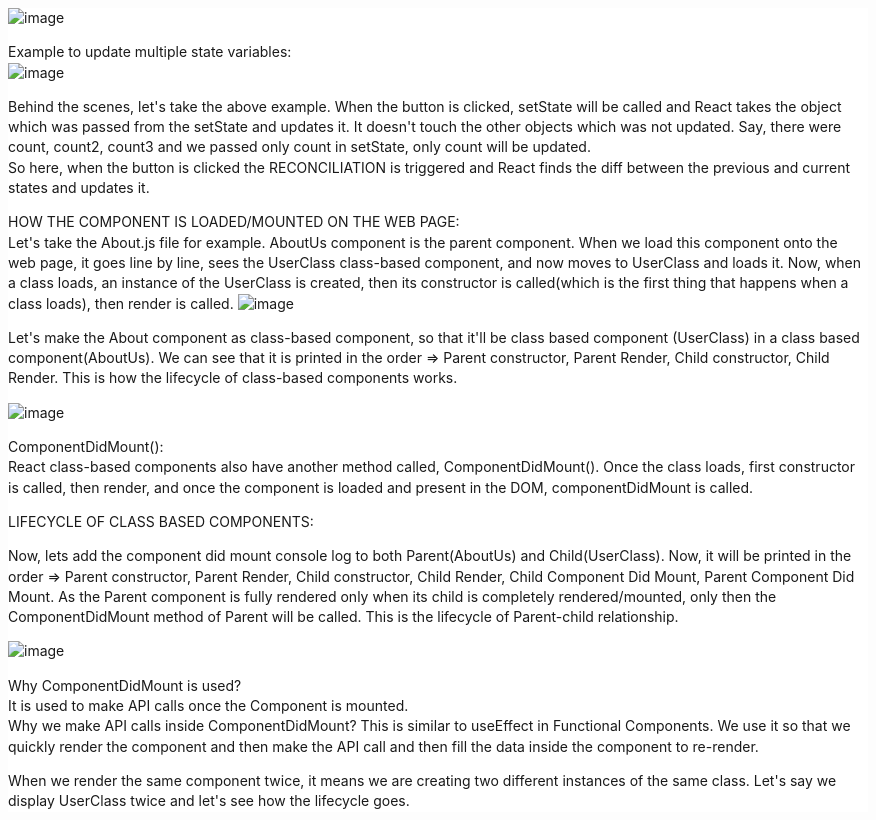![image](https://github.com/Gayathri229/NamasteReact/assets/60467364/9c8c49e3-c468-4549-b33c-48e3a95e4c16)  

Example to update multiple state variables:  
![image](https://github.com/Gayathri229/NamasteReact/assets/60467364/47d495a4-6796-4ddc-9e8e-ffab92734401)  


Behind the scenes, let's take the above example. When the button is clicked, setState will be called and React takes the object which was passed from the setState and updates it. It doesn't touch the other objects which was not updated.  Say, there were count, count2, count3 and we passed only count in setState, only count will be updated.  
So here, when the button is clicked the RECONCILIATION is triggered and React finds the diff between the previous and current states and updates it.  


HOW THE COMPONENT IS LOADED/MOUNTED ON THE WEB PAGE:   
Let's take the About.js file for example. AboutUs component is the parent component. When we load this component onto the web page, it goes line by line, sees the UserClass class-based component, and now moves to UserClass and loads it. Now, when a class loads, an instance of the UserClass is created, then its constructor is called(which is the first thing that happens when a class loads), then render is called. 
![image](https://github.com/Gayathri229/NamasteReact/assets/60467364/b432b280-3a25-4582-bb59-0b98dd72f381)  

Let's make the About component as class-based component, so that it'll be class based component (UserClass) in a class based component(AboutUs). We can see that it is printed in the order => Parent constructor, Parent Render, Child constructor, Child Render. This is how the lifecycle of class-based components works.  

![image](https://github.com/Gayathri229/NamasteReact/assets/60467364/3bd8836a-21ec-4f79-936f-0b265ccbdc6c)  

ComponentDidMount():  
React class-based components also have another method called, ComponentDidMount(). Once the class loads, first constructor is called, then render, and once the component is loaded and present in the DOM, componentDidMount is called. 

LIFECYCLE OF CLASS BASED COMPONENTS:  

Now, lets add the component did mount console log to both Parent(AboutUs) and Child(UserClass). Now, it will be printed in the order => Parent constructor, Parent Render, Child constructor, Child Render, Child Component Did Mount, Parent Component Did Mount. As the Parent component is fully rendered only when its child is completely rendered/mounted, only then the ComponentDidMount method of Parent will be called. This is the lifecycle of Parent-child relationship.   

![image](https://github.com/Gayathri229/NamasteReact/assets/60467364/595a7b71-5c78-4770-9143-c6e97394a36d)


Why ComponentDidMount is used?   
It is used to make API calls once the Component is mounted.  
Why we make API calls inside ComponentDidMount?  This is similar to useEffect in Functional Components. We use it so that we quickly render the component and then make the API call and then fill the data inside the component to re-render.  


When we render the same component twice, it means we are creating two different instances of the same class. Let's say we display UserClass twice and let's see how the lifecycle goes.  
